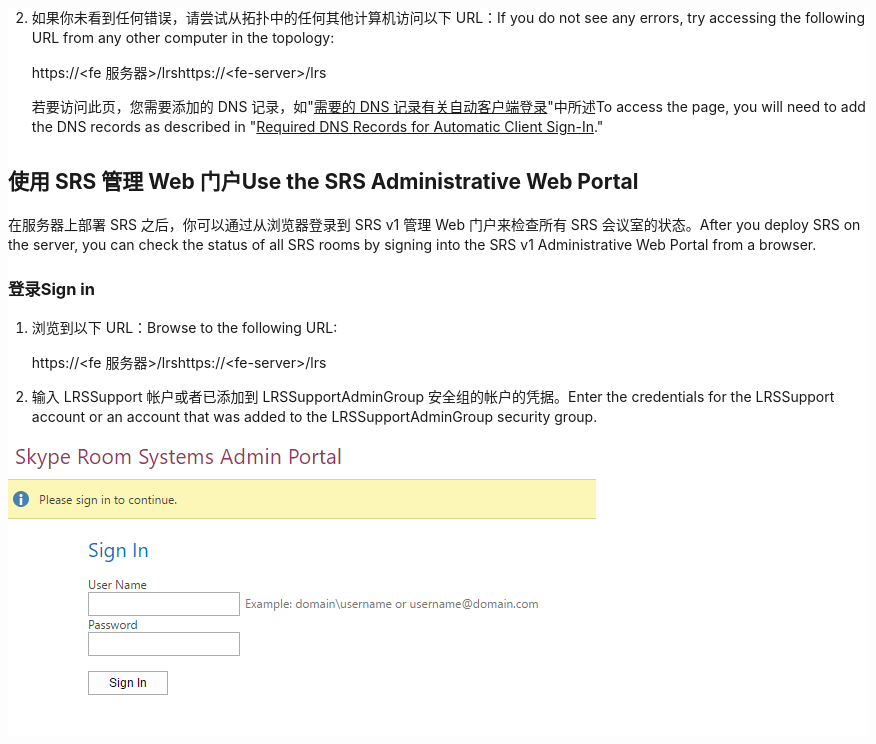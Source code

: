 2. <span data-ttu-id="195af-162">如果你未看到任何错误，请尝试从拓扑中的任何其他计算机访问以下 URL：</span><span class="sxs-lookup"><span data-stu-id="195af-162">If you do not see any errors, try accessing the following URL from any other computer in the topology:</span></span>
    
    <span data-ttu-id="195af-163">https://\<fe 服务器\>/lrs</span><span class="sxs-lookup"><span data-stu-id="195af-163">https://\<fe-server\>/lrs</span></span>
    
    <span data-ttu-id="195af-164">若要访问此页，您需要添加的 DNS 记录，如"[需要的 DNS 记录有关自动客户端登录](https://go.microsoft.com/fwlink/p/?LinkId=318056)"中所述</span><span class="sxs-lookup"><span data-stu-id="195af-164">To access the page, you will need to add the DNS records as described in "[Required DNS Records for Automatic Client Sign-In](https://go.microsoft.com/fwlink/p/?LinkId=318056)."</span></span>
    
## <a name="use-the-srs-administrative-web-portal"></a><span data-ttu-id="195af-165">使用 SRS 管理 Web 门户</span><span class="sxs-lookup"><span data-stu-id="195af-165">Use the SRS Administrative Web Portal</span></span>
<span data-ttu-id="195af-166"><a name="Use_Portal"> </a></span><span class="sxs-lookup"><span data-stu-id="195af-166"></span></span>

<span data-ttu-id="195af-167">在服务器上部署 SRS 之后，你可以通过从浏览器登录到 SRS v1 管理 Web 门户来检查所有 SRS 会议室的状态。</span><span class="sxs-lookup"><span data-stu-id="195af-167">After you deploy SRS on the server, you can check the status of all SRS rooms by signing into the SRS v1 Administrative Web Portal from a browser.</span></span>
  
### <a name="sign-in"></a><span data-ttu-id="195af-168">登录</span><span class="sxs-lookup"><span data-stu-id="195af-168">Sign in</span></span>

1. <span data-ttu-id="195af-169">浏览到以下 URL：</span><span class="sxs-lookup"><span data-stu-id="195af-169">Browse to the following URL:</span></span>
    
    <span data-ttu-id="195af-170">https://\<fe 服务器\>/lrs</span><span class="sxs-lookup"><span data-stu-id="195af-170">https://\<fe-server\>/lrs</span></span>
    
2. <span data-ttu-id="195af-171">输入 LRSSupport 帐户或者已添加到 LRSSupportAdminGroup 安全组的帐户的凭据。</span><span class="sxs-lookup"><span data-stu-id="195af-171">Enter the credentials for the LRSSupport account or an account that was added to the LRSSupportAdminGroup security group.</span></span>
    
![Lync 聊天室系统管理门户登录屏幕](../../media/LRS_AdminPortalSignIn.png)
  